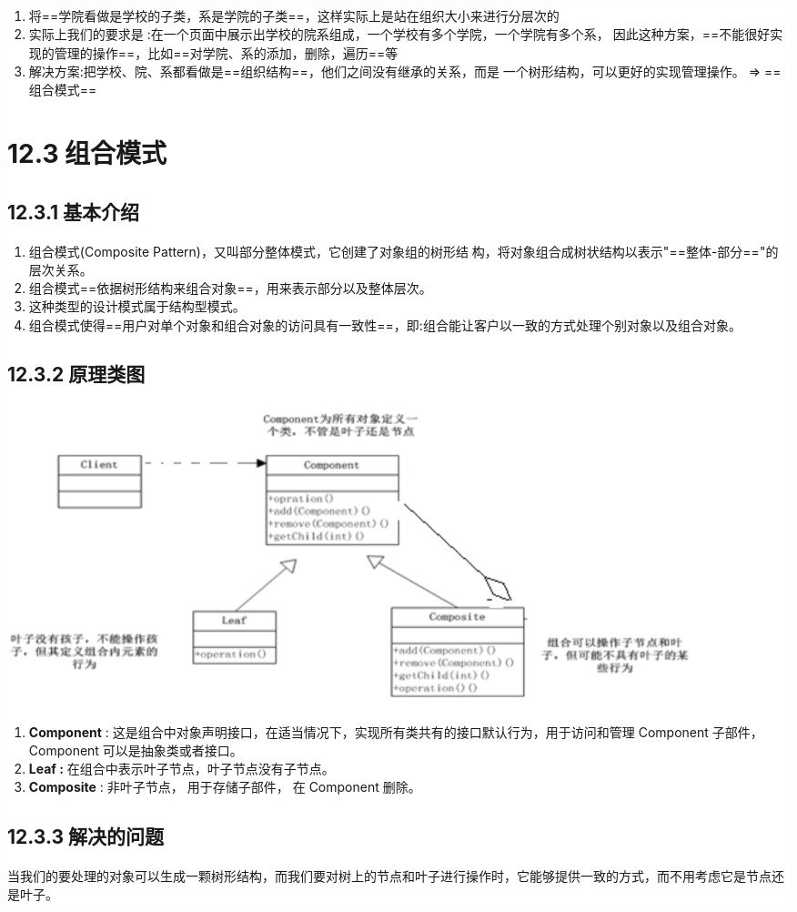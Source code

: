 

1. 将==学院看做是学校的子类，系是学院的子类==，这样实际上是站在组织大小来进行分层次的 
2. 实际上我们的要求是 :在一个页面中展示出学校的院系组成，一个学校有多个学院，一个学院有多个系， 因此这种方案，==不能很好实现的管理的操作==，比如==对学院、系的添加，删除，遍历==等 
3. 解决方案:把学校、院、系都看做是==组织结构==，他们之间没有继承的关系，而是 一个树形结构，可以更好的实现管理操作。 => ==组合模式== 



# 12.3 组合模式

## 12.3.1 基本介绍



1. 组合模式(Composite Pattern)，又叫部分整体模式，它创建了对象组的树形结 构，将对象组合成树状结构以表示"==整体-部分=="的层次关系。 
2. 组合模式==依据树形结构来组合对象==，用来表示部分以及整体层次。 
3. 这种类型的设计模式属于结构型模式。 
4. 组合模式使得==用户对单个对象和组合对象的访问具有一致性==，即:组合能让客户以一致的方式处理个别对象以及组合对象。



## 12.3.2 原理类图



![image-20191127223203760](images/image-20191127223203760.png)



1. **Component** : 这是组合中对象声明接口，在适当情况下，实现所有类共有的接口默认行为，用于访问和管理 Component 子部件，Component 可以是抽象类或者接口。
2. **Leaf :** 在组合中表示叶子节点，叶子节点没有子节点。 
3. **Composite** : 非叶子节点， 用于存储子部件， 在 Component 删除。 



## 12.3.3 解决的问题 



当我们的要处理的对象可以生成一颗树形结构，而我们要对树上的节点和叶子进行操作时，它能够提供一致的方式，而不用考虑它是节点还是叶子。
